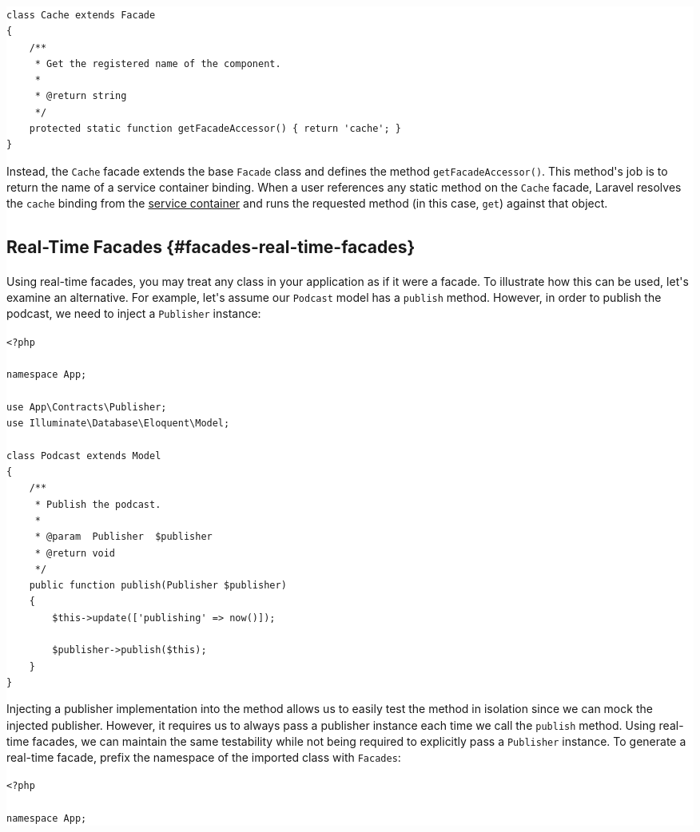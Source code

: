     class Cache extends Facade
    {
        /**
         * Get the registered name of the component.
         *
         * @return string
         */
        protected static function getFacadeAccessor() { return 'cache'; }
    }

Instead, the `Cache` facade extends the base `Facade` class and defines the method `getFacadeAccessor()`. This method's job is to return the name of a service container binding. When a user references any static method on the `Cache` facade, Laravel resolves the `cache` binding from the [service container](#{{version}}/container) and runs the requested method (in this case, `get`) against that object.

## Real-Time Facades {#facades-real-time-facades}

Using real-time facades, you may treat any class in your application as if it were a facade. To illustrate how this can be used, let's examine an alternative. For example, let's assume our `Podcast` model has a `publish` method. However, in order to publish the podcast, we need to inject a `Publisher` instance:

    <?php

    namespace App;

    use App\Contracts\Publisher;
    use Illuminate\Database\Eloquent\Model;

    class Podcast extends Model
    {
        /**
         * Publish the podcast.
         *
         * @param  Publisher  $publisher
         * @return void
         */
        public function publish(Publisher $publisher)
        {
            $this->update(['publishing' => now()]);

            $publisher->publish($this);
        }
    }

Injecting a publisher implementation into the method allows us to easily test the method in isolation since we can mock the injected publisher. However, it requires us to always pass a publisher instance each time we call the `publish` method. Using real-time facades, we can maintain the same testability while not being required to explicitly pass a `Publisher` instance. To generate a real-time facade, prefix the namespace of the imported class with `Facades`:

    <?php

    namespace App;
